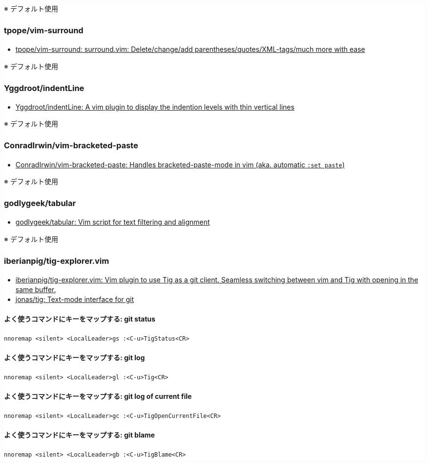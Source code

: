 ※ デフォルト使用


### tpope/vim-surround
- [tpope/vim-surround: surround.vim: Delete/change/add parentheses/quotes/XML-tags/much more with ease](https://github.com/tpope/vim-surround)

※ デフォルト使用


### Yggdroot/indentLine
- [Yggdroot/indentLine: A vim plugin to display the indention levels with thin vertical lines](https://github.com/Yggdroot/indentLine)

※ デフォルト使用


### ConradIrwin/vim-bracketed-paste
- [ConradIrwin/vim-bracketed-paste: Handles bracketed-paste-mode in vim (aka. automatic `:set paste`)](https://github.com/ConradIrwin/vim-bracketed-paste)

※ デフォルト使用


### godlygeek/tabular
- [godlygeek/tabular: Vim script for text filtering and alignment](https://github.com/godlygeek/tabular)

※ デフォルト使用


### iberianpig/tig-explorer.vim
- [iberianpig/tig-explorer.vim: Vim plugin to use Tig as a git client. Seamless switching between vim and Tig with opening in the same buffer.](https://github.com/iberianpig/tig-explorer.vim)
- [jonas/tig: Text-mode interface for git](https://github.com/jonas/tig)

#### よく使うコマンドにキーをマップする: git status
```
nnoremap <silent> <LocalLeader>gs :<C-u>TigStatus<CR>
```

#### よく使うコマンドにキーをマップする: git log
```
nnoremap <silent> <LocalLeader>gl :<C-u>Tig<CR>
```

#### よく使うコマンドにキーをマップする: git log of current file
```
nnoremap <silent> <LocalLeader>gc :<C-u>TigOpenCurrentFile<CR>
```

#### よく使うコマンドにキーをマップする: git blame
```
nnoremap <silent> <LocalLeader>gb :<C-u>TigBlame<CR>
```
